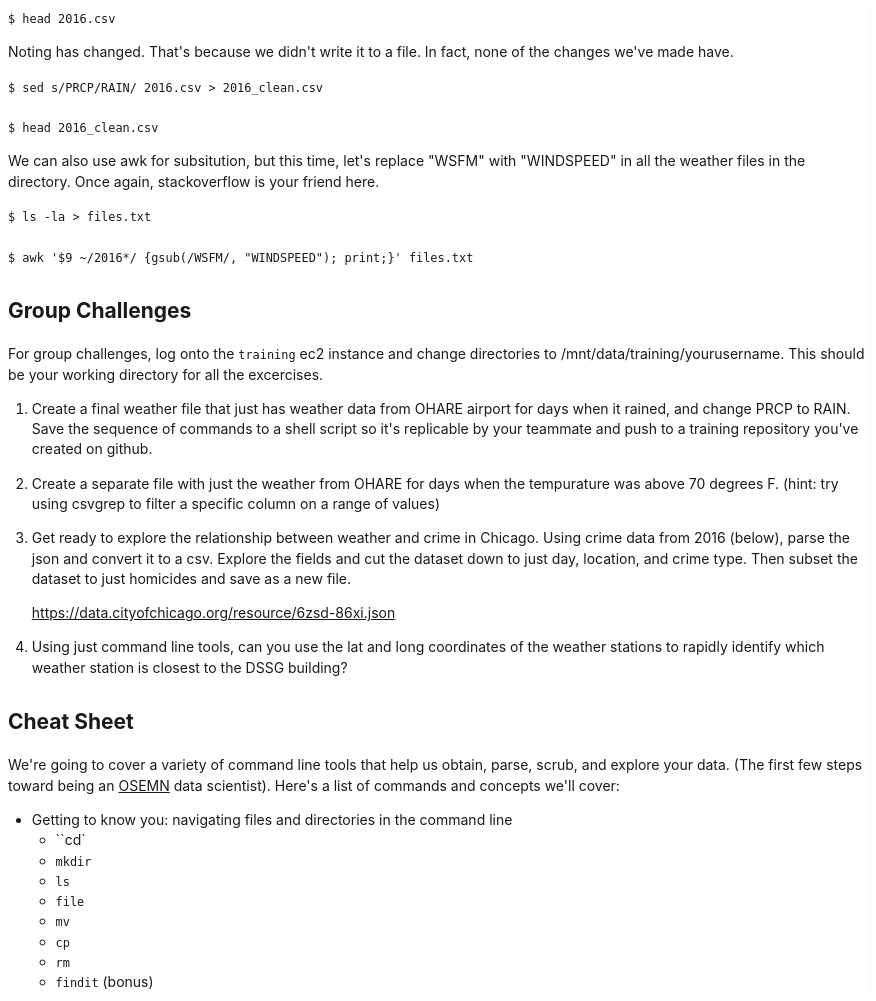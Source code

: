     $ head 2016.csv

Noting has changed. That's because we didn't write it to a file. In fact, none of the changes we've made have.

    $ sed s/PRCP/RAIN/ 2016.csv > 2016_clean.csv

    $ head 2016_clean.csv

We can also use awk for subsitution, but this time, let's replace
"WSFM" with "WINDSPEED" in all the weather files in the
directory. Once again, stackoverflow is your friend here.

    $ ls -la > files.txt

    $ awk '$9 ~/2016*/ {gsub(/WSFM/, "WINDSPEED"); print;}' files.txt

## Group Challenges

For group challenges, log onto the `training` ec2 instance and change
directories to /mnt/data/training/yourusername. This should be your
working directory for all the excercises.

1. Create a final weather file that just has weather data from OHARE
airport for days when it rained, and change PRCP to RAIN. Save the
sequence of commands to a shell script so it's replicable by your
teammate and push to a training repository you've created on github.

2. Create a separate file with just the weather from OHARE for days
when the tempurature was above 70 degrees F. (hint: try using csvgrep
to filter a specific column on a range of values)

3. Get ready to explore the relationship between weather and crime in
Chicago. Using crime data from 2016 (below), parse the json and
convert it to a csv. Explore the fields and cut the dataset down to
just day, location, and crime type. Then subset the dataset to just
homicides and save as a new file.

    https://data.cityofchicago.org/resource/6zsd-86xi.json

4. Using just command line tools, can you use the lat and long
   coordinates of the weather stations to rapidly identify which
   weather station is closest to the DSSG building?

## Cheat Sheet

We're going to cover a variety of command line tools that help us
obtain, parse, scrub, and explore your data. (The first few steps
toward being an
[OSEMN](http://www.dataists.com/2010/09/a-taxonomy-of-data-science/)
data scientist). Here's a list of commands and concepts we'll cover:

- Getting to know you: navigating files and directories in the command line
	- ``cd`
	- `mkdir`
	- `ls`
	- `file`
	- `mv`
	- `cp`
	- `rm`
	- `findit` (bonus)
